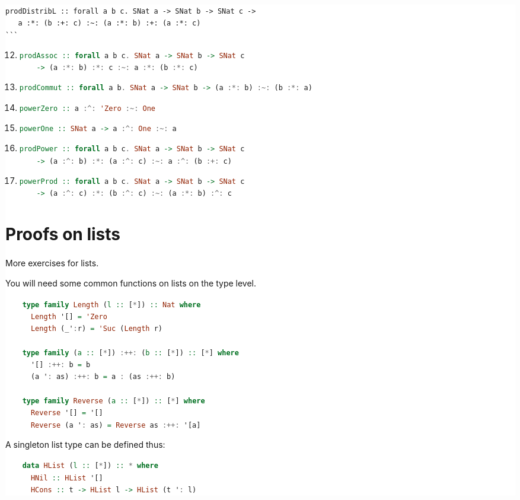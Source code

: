     prodDistribL :: forall a b c. SNat a -> SNat b -> SNat c -> 
       a :*: (b :+: c) :~: (a :*: b) :+: (a :*: c)
    ```
12. ```haskell
    prodAssoc :: forall a b c. SNat a -> SNat b -> SNat c 
        -> (a :*: b) :*: c :~: a :*: (b :*: c)
    ```
13. ```haskell
    prodCommut :: forall a b. SNat a -> SNat b -> (a :*: b) :~: (b :*: a)
    ```
14. ```haskell
    powerZero :: a :^: 'Zero :~: One
    ```

15. ```haskell
    powerOne :: SNat a -> a :^: One :~: a
    ```

16. ```haskell
    prodPower :: forall a b c. SNat a -> SNat b -> SNat c 
        -> (a :^: b) :*: (a :^: c) :~: a :^: (b :+: c)
    ```
17. ```haskell
    powerProd :: forall a b c. SNat a -> SNat b -> SNat c 
        -> (a :^: c) :*: (b :^: c) :~: (a :*: b) :^: c
    ```

# Proofs on lists

More exercises for lists.

You will need some common functions on lists on the type level.

```haskell
    type family Length (l :: [*]) :: Nat where
      Length '[] = 'Zero
      Length (_':r) = 'Suc (Length r)
    
    type family (a :: [*]) :++: (b :: [*]) :: [*] where
      '[] :++: b = b
      (a ': as) :++: b = a : (as :++: b)
    
    type family Reverse (a :: [*]) :: [*] where
      Reverse '[] = '[]
      Reverse (a ': as) = Reverse as :++: '[a]
```

A singleton list type can be defined thus:

```haskell
    data HList (l :: [*]) :: * where
      HNil :: HList '[]
      HCons :: t -> HList l -> HList (t ': l)
```
